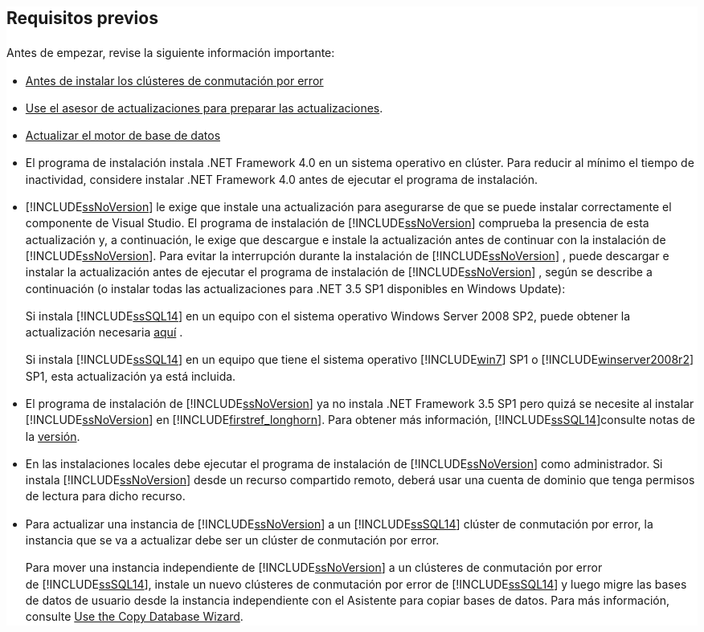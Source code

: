 ## <a name="prerequisites"></a>Requisitos previos  
 Antes de empezar, revise la siguiente información importante:  
  
-   [Antes de instalar los clústeres de conmutación por error](../install/before-installing-failover-clustering.md)  
  
-   [Use el asesor de actualizaciones para preparar las actualizaciones](../../install/use-upgrade-advisor-to-prepare-for-upgrades.md).  
  
-   [Actualizar el motor de base de datos](../../../database-engine/install-windows/upgrade-database-engine.md)  
  
-   El programa de instalación instala .NET Framework 4.0 en un sistema operativo en clúster. Para reducir al mínimo el tiempo de inactividad, considere instalar .NET Framework 4.0 antes de ejecutar el programa de instalación.  
  
-   [!INCLUDE[ssNoVersion](../../../includes/ssnoversion-md.md)] le exige que instale una actualización para asegurarse de que se puede instalar correctamente el componente de Visual Studio. El programa de instalación de [!INCLUDE[ssNoVersion](../../../includes/ssnoversion-md.md)] comprueba la presencia de esta actualización y, a continuación, le exige que descargue e instale la actualización antes de continuar con la instalación de [!INCLUDE[ssNoVersion](../../../includes/ssnoversion-md.md)]. Para evitar la interrupción durante la instalación de [!INCLUDE[ssNoVersion](../../../includes/ssnoversion-md.md)] , puede descargar e instalar la actualización antes de ejecutar el programa de instalación de [!INCLUDE[ssNoVersion](../../../includes/ssnoversion-md.md)] , según se describe a continuación (o instalar todas las actualizaciones para .NET 3.5 SP1 disponibles en Windows Update):  
  
     Si instala [!INCLUDE[ssSQL14](../../../includes/sssql14-md.md)] en un equipo con el sistema operativo Windows Server 2008 SP2, puede obtener la actualización necesaria [aquí](https://go.microsoft.com/fwlink/?LinkId=198093) .  
  
     Si instala [!INCLUDE[ssSQL14](../../../includes/sssql14-md.md)] en un equipo que tiene el sistema operativo [!INCLUDE[win7](../../../includes/win7-md.md)] SP1 o [!INCLUDE[winserver2008r2](../../../includes/winserver2008r2-md.md)] SP1, esta actualización ya está incluida.  
  
-   El programa de instalación de [!INCLUDE[ssNoVersion](../../../includes/ssnoversion-md.md)] ya no instala .NET Framework 3.5 SP1 pero quizá se necesite al instalar [!INCLUDE[ssNoVersion](../../../includes/ssnoversion-md.md)] en [!INCLUDE[firstref_longhorn](../../../includes/firstref-longhorn-md.md)]. Para obtener más información, [!INCLUDE[ssSQL14](../../../includes/sssql14-md.md)]consulte notas de la [versión](https://go.microsoft.com/fwlink/?LinkId=296445).  
  
-   En las instalaciones locales debe ejecutar el programa de instalación de [!INCLUDE[ssNoVersion](../../../includes/ssnoversion-md.md)] como administrador. Si instala [!INCLUDE[ssNoVersion](../../../includes/ssnoversion-md.md)] desde un recurso compartido remoto, deberá usar una cuenta de dominio que tenga permisos de lectura para dicho recurso.  
  
-   Para actualizar una instancia de [!INCLUDE[ssNoVersion](../../../includes/ssnoversion-md.md)] a un [!INCLUDE[ssSQL14](../../../includes/sssql14-md.md)] clúster de conmutación por error, la instancia que se va a actualizar debe ser un clúster de conmutación por error.  
  
     Para mover una instancia independiente de [!INCLUDE[ssNoVersion](../../../includes/ssnoversion-md.md)] a un clústeres de conmutación por error de [!INCLUDE[ssSQL14](../../../includes/sssql14-md.md)], instale un nuevo clústeres de conmutación por error de [!INCLUDE[ssSQL14](../../../includes/sssql14-md.md)] y luego migre las bases de datos de usuario desde la instancia independiente con el Asistente para copiar bases de datos. Para más información, consulte [Use the Copy Database Wizard](../../../relational-databases/databases/use-the-copy-database-wizard.md).  
  